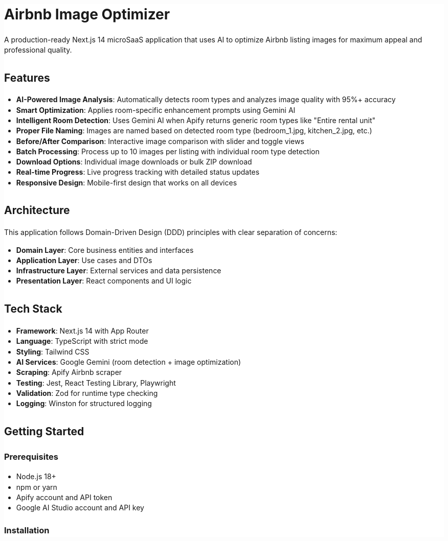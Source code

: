 # Airbnb Image Optimizer

A production-ready Next.js 14 microSaaS application that uses AI to optimize Airbnb listing images for maximum appeal and professional quality.

## Features

- **AI-Powered Image Analysis**: Automatically detects room types and analyzes image quality with 95%+ accuracy
- **Smart Optimization**: Applies room-specific enhancement prompts using Gemini AI
- **Intelligent Room Detection**: Uses Gemini AI when Apify returns generic room types like "Entire rental unit"
- **Proper File Naming**: Images are named based on detected room type (bedroom_1.jpg, kitchen_2.jpg, etc.)
- **Before/After Comparison**: Interactive image comparison with slider and toggle views
- **Batch Processing**: Process up to 10 images per listing with individual room type detection
- **Download Options**: Individual image downloads or bulk ZIP download
- **Real-time Progress**: Live progress tracking with detailed status updates
- **Responsive Design**: Mobile-first design that works on all devices

## Architecture

This application follows Domain-Driven Design (DDD) principles with clear separation of concerns:

- **Domain Layer**: Core business entities and interfaces
- **Application Layer**: Use cases and DTOs
- **Infrastructure Layer**: External services and data persistence
- **Presentation Layer**: React components and UI logic

## Tech Stack

- **Framework**: Next.js 14 with App Router
- **Language**: TypeScript with strict mode
- **Styling**: Tailwind CSS
- **AI Services**: Google Gemini (room detection + image optimization)
- **Scraping**: Apify Airbnb scraper
- **Testing**: Jest, React Testing Library, Playwright
- **Validation**: Zod for runtime type checking
- **Logging**: Winston for structured logging

## Getting Started

### Prerequisites

- Node.js 18+ 
- npm or yarn
- Apify account and API token
- Google AI Studio account and API key

### Installation
